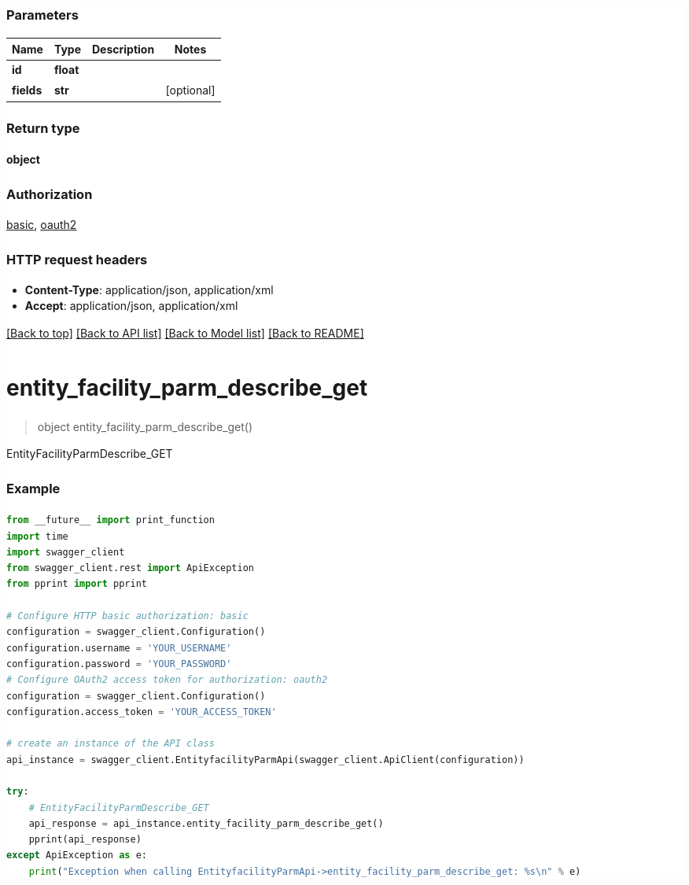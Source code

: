 ### Parameters

Name | Type | Description  | Notes
------------- | ------------- | ------------- | -------------
 **id** | **float**|  | 
 **fields** | **str**|  | [optional] 

### Return type

**object**

### Authorization

[basic](../README.md#basic), [oauth2](../README.md#oauth2)

### HTTP request headers

 - **Content-Type**: application/json, application/xml
 - **Accept**: application/json, application/xml

[[Back to top]](#) [[Back to API list]](../README.md#documentation-for-api-endpoints) [[Back to Model list]](../README.md#documentation-for-models) [[Back to README]](../README.md)

# **entity_facility_parm_describe_get**
> object entity_facility_parm_describe_get()

EntityFacilityParmDescribe_GET



### Example
```python
from __future__ import print_function
import time
import swagger_client
from swagger_client.rest import ApiException
from pprint import pprint

# Configure HTTP basic authorization: basic
configuration = swagger_client.Configuration()
configuration.username = 'YOUR_USERNAME'
configuration.password = 'YOUR_PASSWORD'
# Configure OAuth2 access token for authorization: oauth2
configuration = swagger_client.Configuration()
configuration.access_token = 'YOUR_ACCESS_TOKEN'

# create an instance of the API class
api_instance = swagger_client.EntityfacilityParmApi(swagger_client.ApiClient(configuration))

try:
    # EntityFacilityParmDescribe_GET
    api_response = api_instance.entity_facility_parm_describe_get()
    pprint(api_response)
except ApiException as e:
    print("Exception when calling EntityfacilityParmApi->entity_facility_parm_describe_get: %s\n" % e)
```
